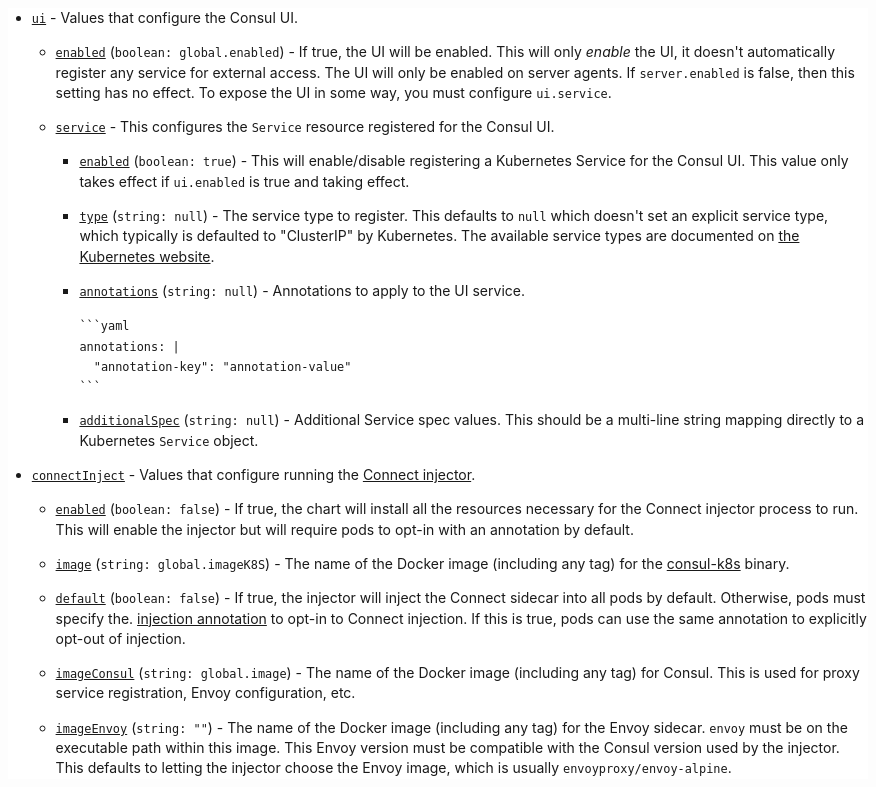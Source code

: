 * <a name="v-ui" href="#v-ui">`ui`</a> - Values that configure the Consul UI.

  * <a name="v-ui-enabled" href="#v-ui-enabled">`enabled`</a> (`boolean: global.enabled`) - If true, the UI will be enabled. This will only _enable_ the UI, it doesn't automatically register any service for external access. The UI will only be enabled on server agents. If `server.enabled` is false, then this setting has no effect. To expose the UI in some way, you must configure `ui.service`.

  * <a name="v-ui-service" href="#v-ui-service">`service`</a> - This configures the `Service` resource registered for the Consul UI.

      - <a name="v-ui-service-enabled" href="#v-ui-service-enabled">`enabled`</a> (`boolean: true`) -
      This will enable/disable registering a Kubernetes Service for the Consul UI.
      This value only takes effect if `ui.enabled` is true and taking effect.

      - <a name="v-ui-service-type" href="#v-ui-service-type">`type`</a> (`string: null`) -
      The service type to register. This defaults to `null` which doesn't set
      an explicit service type, which typically is defaulted to "ClusterIP"
      by Kubernetes. The available service types are documented on
      [the Kubernetes website](https://kubernetes.io/docs/concepts/services-networking/service/#publishing-services-service-types).

      - <a name="v-ui-service-annotations" href="#v-ui-service-annotations">`annotations`</a> (`string: null`) - Annotations to apply to the UI service.

            ```yaml
            annotations: |
              "annotation-key": "annotation-value"
            ```

      - <a name="v-ui-service-additionalspec" href="#v-ui-service-additionalspec">`additionalSpec`</a> (`string: null`) - Additional Service spec values. This should be a multi-line string mapping directly to a Kubernetes `Service` object.

* <a name="v-connectinject" href="#v-connectinject">`connectInject`</a> - Values that configure running the [Connect injector](/docs/platform/k8s/connect.html).

  * <a name="v-connectinject-enabled" href="#v-connectinject-enabled">`enabled`</a> (`boolean: false`) - If true, the chart will install all the resources necessary for the Connect injector process to run. This will enable the injector but will require pods to opt-in with an annotation by default.

  * <a name="v-connectinject-image" href="#v-connectinject-image">`image`</a> (`string: global.imageK8S`) - The name of the Docker image (including any tag) for the [consul-k8s](https://github.com/hashicorp/consul-k8s) binary.

  * <a name="v-connectinject-default" href="#v-connectinject-default">`default`</a> (`boolean: false`) - If true, the injector will inject the Connect sidecar into all pods by default. Otherwise, pods must specify the. [injection annotation](/docs/platform/k8s/connect.html#consul-hashicorp-com-connect-inject) to opt-in to Connect injection. If this is true, pods can use the same annotation to explicitly opt-out of injection.

  * <a name="v-connectinject-imageConsul" href="#v-connectinject-imageConsul">`imageConsul`</a> (`string: global.image`) - The name of the Docker image (including any tag) for Consul. This is used for proxy service registration, Envoy configuration, etc.

  * <a name="v-connectinject-imageEnvoy" href="#v-connectinject-imageEnvoy">`imageEnvoy`</a> (`string: ""`) - The name of the Docker image (including any tag) for the Envoy sidecar. `envoy` must be on the executable path within this image. This Envoy version must be compatible with the Consul version used by the injector. This defaults to letting the injector choose the Envoy image, which is usually `envoyproxy/envoy-alpine`.
